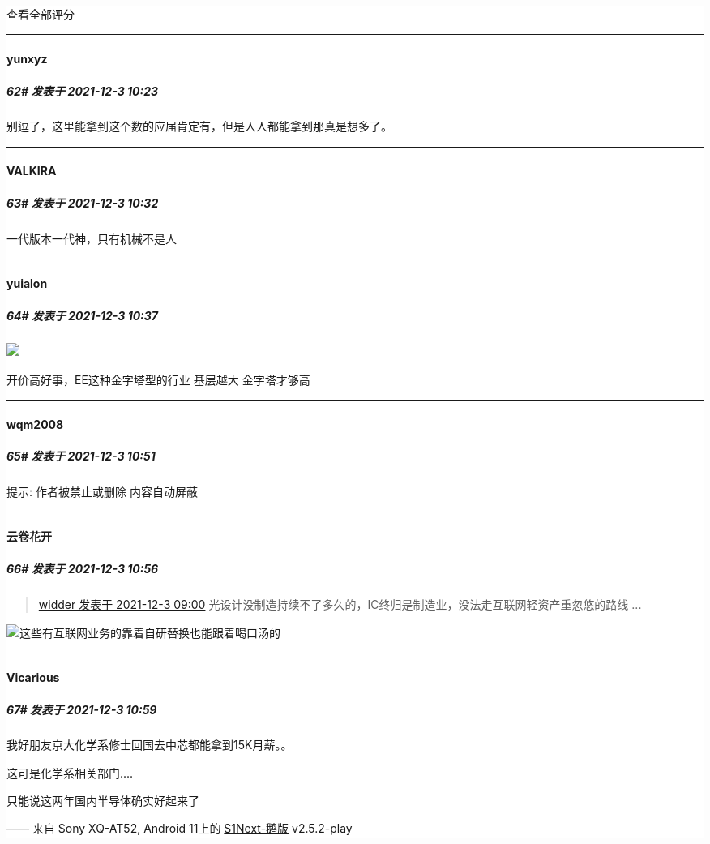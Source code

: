 查看全部评分

*****

####  yunxyz  
##### 62#       发表于 2021-12-3 10:23

别逗了，这里能拿到这个数的应届肯定有，但是人人都能拿到那真是想多了。

*****

####  VALKIRA  
##### 63#       发表于 2021-12-3 10:32

一代版本一代神，只有机械不是人

*****

####  yuialon  
##### 64#       发表于 2021-12-3 10:37

<img src="https://static.saraba1st.com/image/smiley/face2017/034.png" referrerpolicy="no-referrer">

开价高好事，EE这种金字塔型的行业 基层越大 金字塔才够高

*****

####  wqm2008  
##### 65#       发表于 2021-12-3 10:51

提示: 作者被禁止或删除 内容自动屏蔽

*****

####  云卷花开  
##### 66#       发表于 2021-12-3 10:56

<blockquote><a href="httphttps://bbs.saraba1st.com/2b/forum.php?mod=redirect&amp;goto=findpost&amp;pid=53791323&amp;ptid=2040589" target="_blank">widder 发表于 2021-12-3 09:00</a>
光设计没制造持续不了多久的，IC终归是制造业，没法走互联网轻资产重忽悠的路线 ...</blockquote>
<img src="https://static.saraba1st.com/image/smiley/face2017/037.png" referrerpolicy="no-referrer">这些有互联网业务的靠着自研替换也能跟着喝口汤的

*****

####  Vicarious  
##### 67#       发表于 2021-12-3 10:59

我好朋友京大化学系修士回国去中芯都能拿到15K月薪。。

这可是化学系相关部门....

只能说这两年国内半导体确实好起来了

—— 来自 Sony XQ-AT52, Android 11上的 [S1Next-鹅版](https://github.com/ykrank/S1-Next/releases) v2.5.2-play
